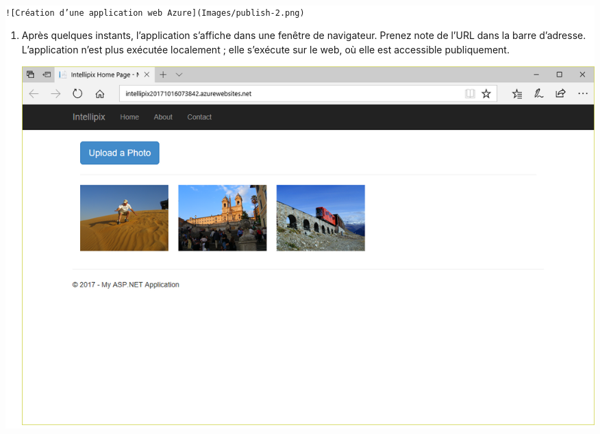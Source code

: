     ![Création d’une application web Azure](Images/publish-2.png)

1. Après quelques instants, l’application s’affiche dans une fenêtre de navigateur. Prenez note de l’URL dans la barre d’adresse. L’application n’est plus exécutée localement ; elle s’exécute sur le web, où elle est accessible publiquement.

    ![Le produit fini !](Images/vs-intellipix.png)